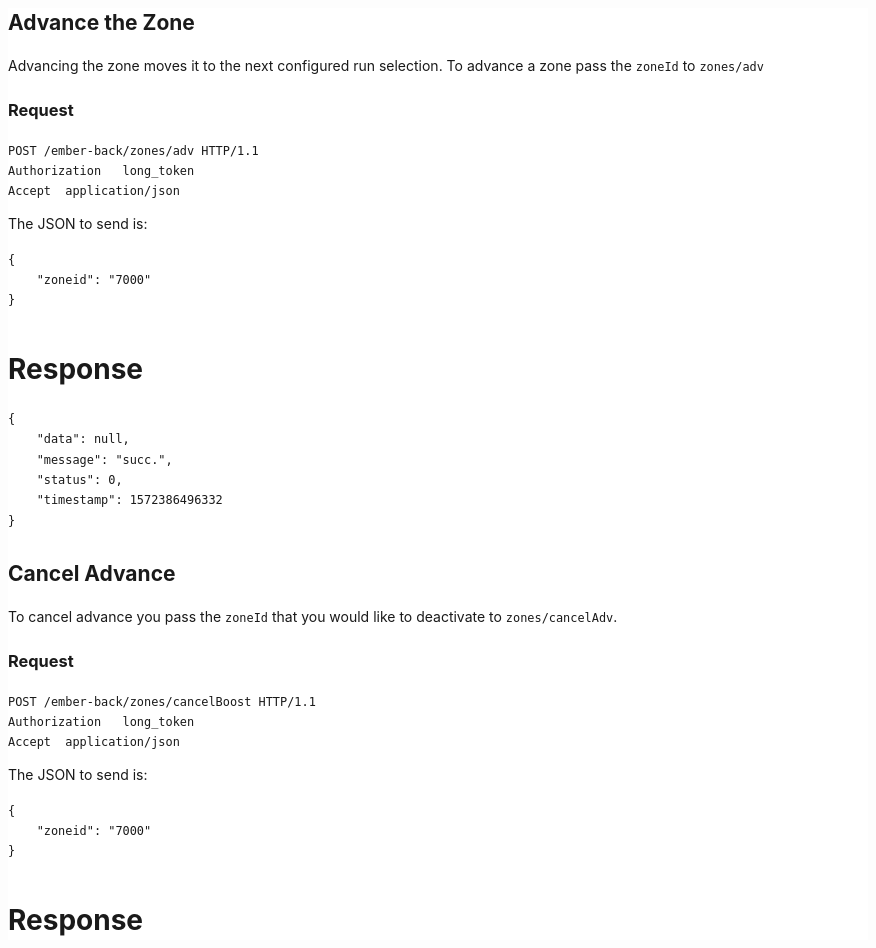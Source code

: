 
## Advance the Zone

Advancing the zone moves it to the next configured run selection. To advance a zone pass the `zoneId` to `zones/adv`

### Request

```
POST /ember-back/zones/adv HTTP/1.1
Authorization	long_token
Accept	application/json
```

The JSON to send is:

```
{
	"zoneid": "7000"
}
```
# Response

```
{
	"data": null,
	"message": "succ.",
	"status": 0,
	"timestamp": 1572386496332
}
```

## Cancel Advance

To cancel advance you pass the `zoneId` that you would like to deactivate to `zones/cancelAdv`.

### Request

```
POST /ember-back/zones/cancelBoost HTTP/1.1
Authorization	long_token
Accept	application/json
```

The JSON to send is:

```
{
	"zoneid": "7000"
}
```
# Response
